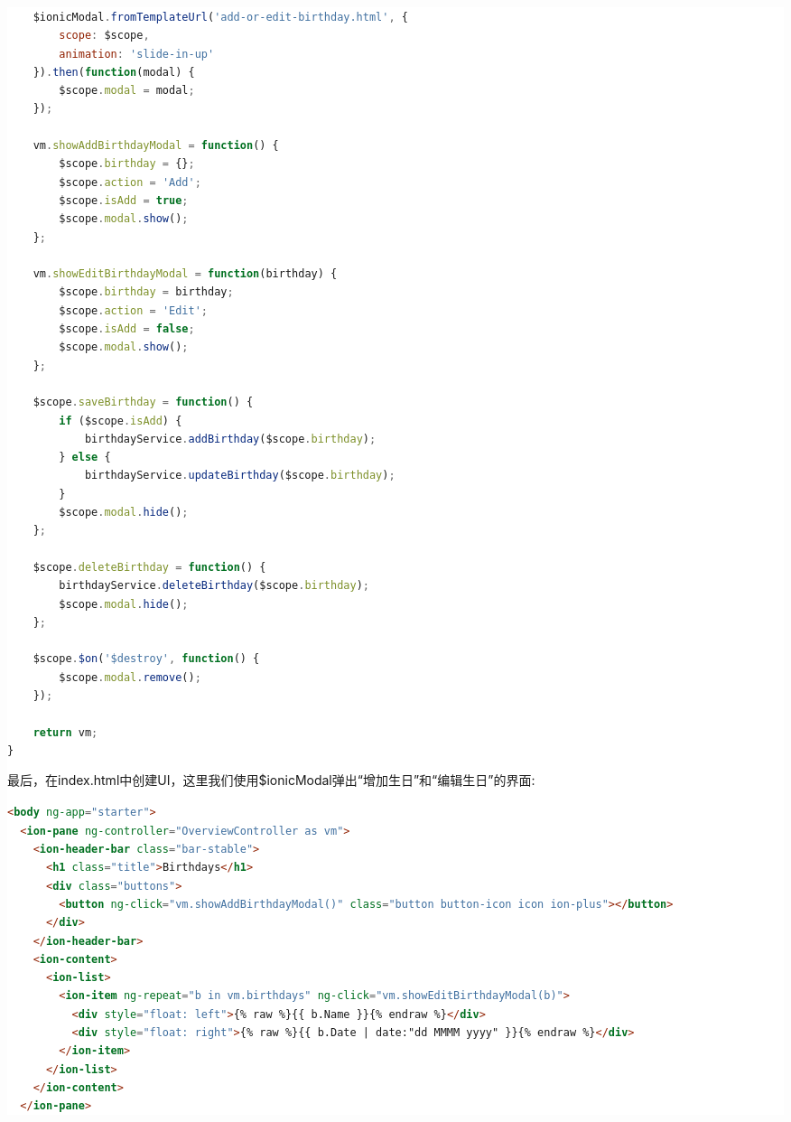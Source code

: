 ~~~ javascript
    $ionicModal.fromTemplateUrl('add-or-edit-birthday.html', {
        scope: $scope,
        animation: 'slide-in-up'
    }).then(function(modal) {
        $scope.modal = modal;
    });

    vm.showAddBirthdayModal = function() {
        $scope.birthday = {};
        $scope.action = 'Add';
        $scope.isAdd = true;
        $scope.modal.show();
    };

    vm.showEditBirthdayModal = function(birthday) {
        $scope.birthday = birthday;
        $scope.action = 'Edit';
        $scope.isAdd = false;
        $scope.modal.show();
    };

    $scope.saveBirthday = function() {
        if ($scope.isAdd) {
            birthdayService.addBirthday($scope.birthday);
        } else {
            birthdayService.updateBirthday($scope.birthday);
        }
        $scope.modal.hide();
    };

    $scope.deleteBirthday = function() {
        birthdayService.deleteBirthday($scope.birthday);
        $scope.modal.hide();
    };

    $scope.$on('$destroy', function() {
        $scope.modal.remove();
    });

    return vm;
}
~~~

最后，在index.html中创建UI，这里我们使用$ionicModal弹出“增加生日”和“编辑生日”的界面:

~~~ html
<body ng-app="starter">
  <ion-pane ng-controller="OverviewController as vm">
    <ion-header-bar class="bar-stable">
      <h1 class="title">Birthdays</h1>
      <div class="buttons">
        <button ng-click="vm.showAddBirthdayModal()" class="button button-icon icon ion-plus"></button>
      </div>
    </ion-header-bar>
    <ion-content>
      <ion-list>
        <ion-item ng-repeat="b in vm.birthdays" ng-click="vm.showEditBirthdayModal(b)">
          <div style="float: left">{% raw %}{{ b.Name }}{% endraw %}</div>
          <div style="float: right">{% raw %}{{ b.Date | date:"dd MMMM yyyy" }}{% endraw %}</div>
        </ion-item>
      </ion-list>
    </ion-content>
  </ion-pane>
~~~